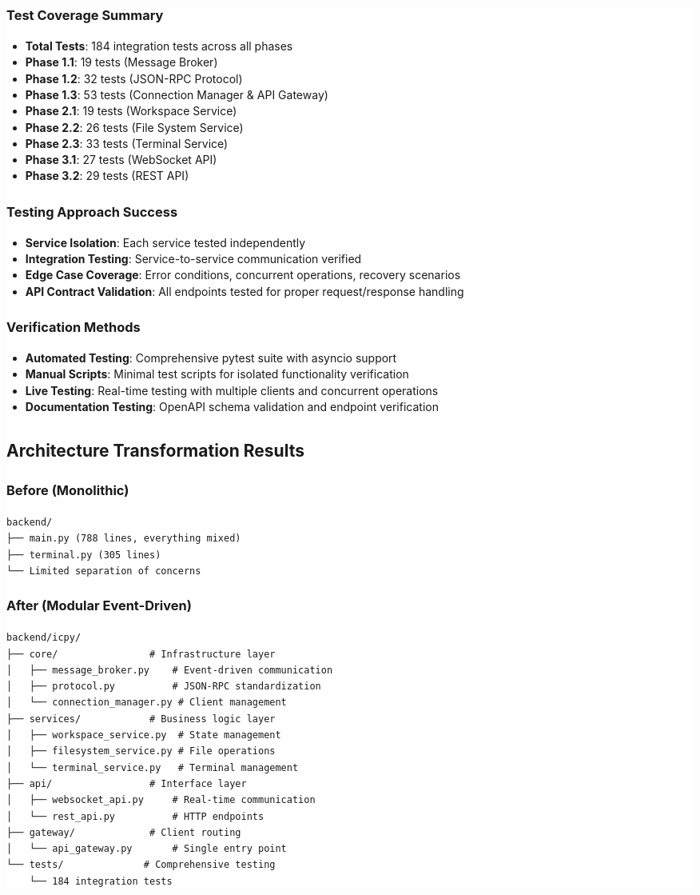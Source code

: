 ### Test Coverage Summary
- **Total Tests**: 184 integration tests across all phases
- **Phase 1.1**: 19 tests (Message Broker)
- **Phase 1.2**: 32 tests (JSON-RPC Protocol)
- **Phase 1.3**: 53 tests (Connection Manager & API Gateway)
- **Phase 2.1**: 19 tests (Workspace Service)
- **Phase 2.2**: 26 tests (File System Service)
- **Phase 2.3**: 33 tests (Terminal Service)
- **Phase 3.1**: 27 tests (WebSocket API)
- **Phase 3.2**: 29 tests (REST API)

### Testing Approach Success
- **Service Isolation**: Each service tested independently
- **Integration Testing**: Service-to-service communication verified
- **Edge Case Coverage**: Error conditions, concurrent operations, recovery scenarios
- **API Contract Validation**: All endpoints tested for proper request/response handling

### Verification Methods
- **Automated Testing**: Comprehensive pytest suite with asyncio support
- **Manual Scripts**: Minimal test scripts for isolated functionality verification
- **Live Testing**: Real-time testing with multiple clients and concurrent operations
- **Documentation Testing**: OpenAPI schema validation and endpoint verification

## Architecture Transformation Results

### Before (Monolithic)
```
backend/
├── main.py (788 lines, everything mixed)
├── terminal.py (305 lines)
└── Limited separation of concerns
```

### After (Modular Event-Driven)
```
backend/icpy/
├── core/                # Infrastructure layer
│   ├── message_broker.py    # Event-driven communication
│   ├── protocol.py          # JSON-RPC standardization
│   └── connection_manager.py # Client management
├── services/            # Business logic layer
│   ├── workspace_service.py  # State management
│   ├── filesystem_service.py # File operations
│   └── terminal_service.py   # Terminal management
├── api/                 # Interface layer
│   ├── websocket_api.py     # Real-time communication
│   └── rest_api.py          # HTTP endpoints
├── gateway/             # Client routing
│   └── api_gateway.py       # Single entry point
└── tests/              # Comprehensive testing
    └── 184 integration tests
```
